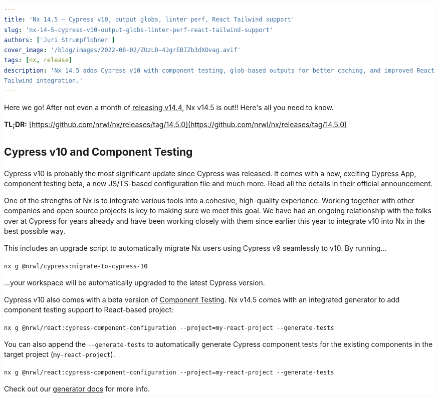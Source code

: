 ```yaml
---
title: 'Nx 14.5 — Cypress v10, output globs, linter perf, React Tailwind support'
slug: 'nx-14-5-cypress-v10-output-globs-linter-perf-react-tailwind-support'
authors: ['Juri Strumpflohner']
cover_image: '/blog/images/2022-08-02/ZUzLD-4JgrEBIZb3dXOvag.avif'
tags: [nx, release]
description: 'Nx 14.5 adds Cypress v10 with component testing, glob-based outputs for better caching, and improved React Tailwind integration.'
---
```


Here we go! After not even a month of [releasing v14.4](/blog/nx-14-4-inputs-optional-npm-scope-project-graph-cache-directory-and-more), Nx v14.5 is out!! Here's all you need to know.

**TL;DR:** [https://github.com/nrwl/nx/releases/tag/14.5.0](https://github.com/nrwl/nx/releases/tag/14.5.0)

## Cypress v10 and Component Testing

Cypress v10 is probably the most significant update since Cypress was released. It comes with a new, exciting [Cypress App](https://docs.cypress.io/guides/core-concepts/cypress-app), component testing beta, a new JS/TS-based configuration file and much more. Read all the details in [their official announcement](https://www.cypress.io/blog/2022/06/01/cypress-10-release/).

One of the strengths of Nx is to integrate various tools into a cohesive, high-quality experience. Working together with other companies and open source projects is key to making sure we meet this goal. We have had an ongoing relationship with the folks over at Cypress for years already and have been working closely with them since earlier this year to integrate v10 into Nx in the best possible way.

This includes an upgrade script to automatically migrate Nx users using Cypress v9 seamlessly to v10. By running…

```shell
nx g @nrwl/cypress:migrate-to-cypress-10
```

…your workspace will be automatically upgraded to the latest Cypress version.

Cypress v10 also comes with a beta version of [Component Testing](https://docs.cypress.io/guides/component-testing/writing-your-first-component-test). Nx v14.5 comes with an integrated generator to add component testing support to React-based project:

```shell
nx g @nrwl/react:cypress-component-configuration --project=my-react-project --generate-tests
```

You can also append the `--generate-tests` to automatically generate Cypress component tests for the existing components in the target project (`my-react-project`).

```shell
nx g @nrwl/react:cypress-component-configuration --project=my-react-project --generate-tests
```

Check out our [generator docs](/docs/technologies/react/generators) for more info.
